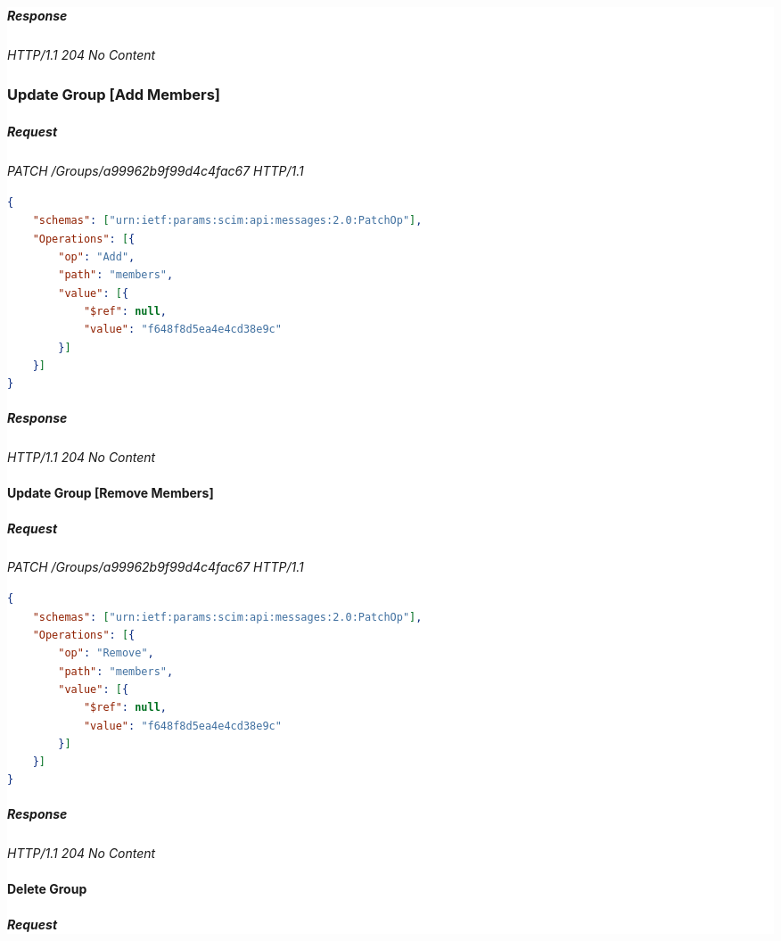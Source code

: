 ##### <a name="response-10"></a>Response

*HTTP/1.1 204 No Content*

### Update Group [Add Members]

##### <a name="request-11"></a>Request

*PATCH /Groups/a99962b9f99d4c4fac67 HTTP/1.1*

```json
{
    "schemas": ["urn:ietf:params:scim:api:messages:2.0:PatchOp"],
    "Operations": [{
        "op": "Add",
        "path": "members",
        "value": [{
            "$ref": null,
            "value": "f648f8d5ea4e4cd38e9c"
        }]
    }]
}
```

##### <a name="response-11"></a>Response

*HTTP/1.1 204 No Content*

#### Update Group [Remove Members]

##### <a name="request-12"></a>Request

*PATCH /Groups/a99962b9f99d4c4fac67 HTTP/1.1*
```json
{
    "schemas": ["urn:ietf:params:scim:api:messages:2.0:PatchOp"],
    "Operations": [{
        "op": "Remove",
        "path": "members",
        "value": [{
            "$ref": null,
            "value": "f648f8d5ea4e4cd38e9c"
        }]
    }]
}
```

##### <a name="response-12"></a>Response

*HTTP/1.1 204 No Content*

#### Delete Group

##### <a name="request-13"></a>Request

